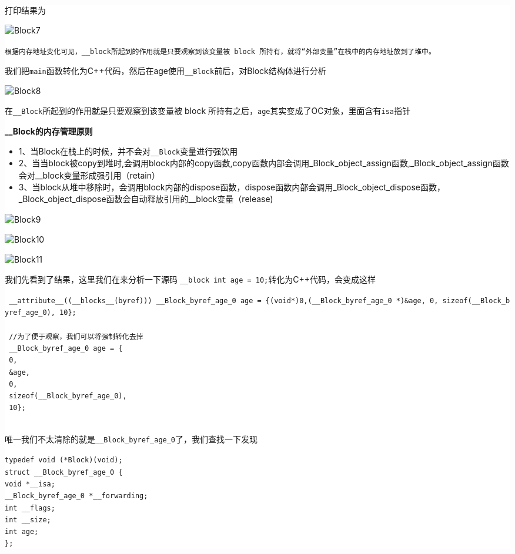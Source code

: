 打印结果为

![Block7](https://github.com/SunshineBrother/JHBlog/blob/master/iOS知识点/images/Block7.png)

```
根据内存地址变化可见，__block所起到的作用就是只要观察到该变量被 block 所持有，就将“外部变量”在栈中的内存地址放到了堆中。
```

我们把`main`函数转化为C++代码，然后在age使用`__Block`前后，对Block结构体进行分析

![Block8](https://github.com/SunshineBrother/JHBlog/blob/master/iOS知识点/images/Block8.png)

在`__Block`所起到的作用就是只要观察到该变量被 block 所持有之后，`age`其实变成了OC对象，里面含有`isa`指针

**__Block的内存管理原则**
- 1、当Block在栈上的时候，并不会对`__Block`变量进行强饮用
- 2、当当block被copy到堆时,会调用block内部的copy函数,copy函数内部会调用_Block_object_assign函数,_Block_object_assign函数会对__block变量形成强引用（retain）
- 3、当block从堆中移除时，会调用block内部的dispose函数，dispose函数内部会调用_Block_object_dispose函数，_Block_object_dispose函数会自动释放引用的__block变量（release)


![Block9](https://github.com/SunshineBrother/JHBlog/blob/master/iOS知识点/images/Block9.png)

![Block10](https://github.com/SunshineBrother/JHBlog/blob/master/iOS知识点/images/Block10.png)


![Block11](https://github.com/SunshineBrother/JHBlog/blob/master/iOS知识点/images/Block11.png)


我们先看到了结果，这里我们在来分析一下源码
`__block int age = 10;`转化为C++代码，会变成这样
```
 __attribute__((__blocks__(byref))) __Block_byref_age_0 age = {(void*)0,(__Block_byref_age_0 *)&age, 0, sizeof(__Block_byref_age_0), 10};
 
 //为了便于观察，我们可以将强制转化去掉
 __Block_byref_age_0 age = {
 0,
 &age,
 0,
 sizeof(__Block_byref_age_0),
 10};
 
```
唯一我们不太清除的就是`__Block_byref_age_0`了，我们查找一下发现
```
typedef void (*Block)(void);
struct __Block_byref_age_0 {
void *__isa;
__Block_byref_age_0 *__forwarding;
int __flags;
int __size;
int age;
};
```
